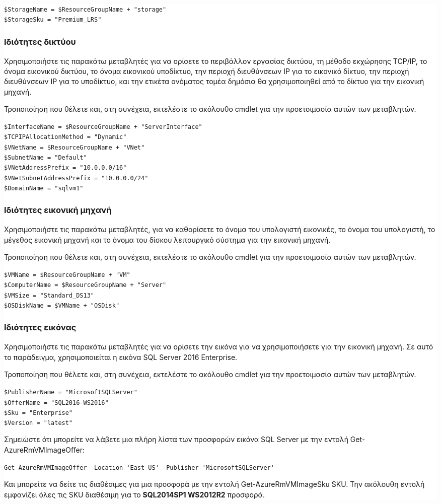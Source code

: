     $StorageName = $ResourceGroupName + "storage"
    $StorageSku = "Premium_LRS"

### <a name="network-properties"></a>Ιδιότητες δικτύου

Χρησιμοποιήστε τις παρακάτω μεταβλητές για να ορίσετε το περιβάλλον εργασίας δικτύου, τη μέθοδο εκχώρησης TCP/IP, το όνομα εικονικού δικτύου, το όνομα εικονικού υποδίκτυο, την περιοχή διευθύνσεων IP για το εικονικό δίκτυο, την περιοχή διευθύνσεων IP για το υποδίκτυο, και την ετικέτα ονόματος τομέα δημόσια θα χρησιμοποιηθεί από το δίκτυο για την εικονική μηχανή.

Τροποποίηση που θέλετε και, στη συνέχεια, εκτελέστε το ακόλουθο cmdlet για την προετοιμασία αυτών των μεταβλητών.

    $InterfaceName = $ResourceGroupName + "ServerInterface"
    $TCPIPAllocationMethod = "Dynamic"
    $VNetName = $ResourceGroupName + "VNet"
    $SubnetName = "Default"
    $VNetAddressPrefix = "10.0.0.0/16"
    $VNetSubnetAddressPrefix = "10.0.0.0/24"
    $DomainName = "sqlvm1"   

### <a name="virtual-machine-properties"></a>Ιδιότητες εικονική μηχανή

Χρησιμοποιήστε τις παρακάτω μεταβλητές, για να καθορίσετε το όνομα του υπολογιστή εικονικές, το όνομα του υπολογιστή, το μέγεθος εικονική μηχανή και το όνομα του δίσκου λειτουργικό σύστημα για την εικονική μηχανή.

Τροποποίηση που θέλετε και, στη συνέχεια, εκτελέστε το ακόλουθο cmdlet για την προετοιμασία αυτών των μεταβλητών.

    $VMName = $ResourceGroupName + "VM"
    $ComputerName = $ResourceGroupName + "Server"
    $VMSize = "Standard_DS13"
    $OSDiskName = $VMName + "OSDisk"

### <a name="image-properties"></a>Ιδιότητες εικόνας

Χρησιμοποιήστε τις παρακάτω μεταβλητές για να ορίσετε την εικόνα για να χρησιμοποιήσετε για την εικονική μηχανή. Σε αυτό το παράδειγμα, χρησιμοποιείται η εικόνα SQL Server 2016 Enterprise.

Τροποποίηση που θέλετε και, στη συνέχεια, εκτελέστε το ακόλουθο cmdlet για την προετοιμασία αυτών των μεταβλητών.

    $PublisherName = "MicrosoftSQLServer"
    $OfferName = "SQL2016-WS2016"
    $Sku = "Enterprise"
    $Version = "latest"

Σημειώστε ότι μπορείτε να λάβετε μια πλήρη λίστα των προσφορών εικόνα SQL Server με την εντολή Get-AzureRmVMImageOffer:

    Get-AzureRmVMImageOffer -Location 'East US' -Publisher 'MicrosoftSQLServer'

Και μπορείτε να δείτε τις διαθέσιμες για μια προσφορά με την εντολή Get-AzureRmVMImageSku SKU. Την ακόλουθη εντολή εμφανίζει όλες τις SKU διαθέσιμη για το **SQL2014SP1 WS2012R2** προσφορά.
